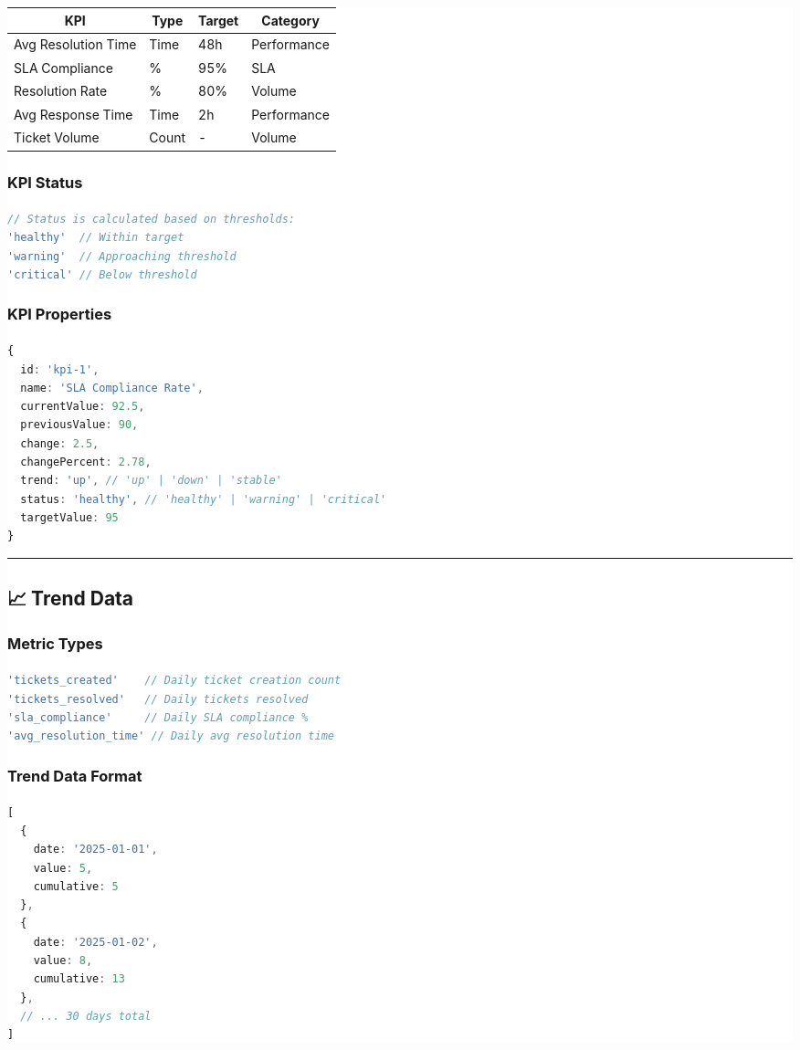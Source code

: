 | KPI | Type | Target | Category |
|-----|------|--------|----------|
| Avg Resolution Time | Time | 48h | Performance |
| SLA Compliance | % | 95% | SLA |
| Resolution Rate | % | 80% | Volume |
| Avg Response Time | Time | 2h | Performance |
| Ticket Volume | Count | - | Volume |

### KPI Status

```typescript
// Status is calculated based on thresholds:
'healthy'  // Within target
'warning'  // Approaching threshold
'critical' // Below threshold
```

### KPI Properties

```typescript
{
  id: 'kpi-1',
  name: 'SLA Compliance Rate',
  currentValue: 92.5,
  previousValue: 90,
  change: 2.5,
  changePercent: 2.78,
  trend: 'up', // 'up' | 'down' | 'stable'
  status: 'healthy', // 'healthy' | 'warning' | 'critical'
  targetValue: 95
}
```

---

## 📈 Trend Data

### Metric Types

```typescript
'tickets_created'    // Daily ticket creation count
'tickets_resolved'   // Daily tickets resolved
'sla_compliance'     // Daily SLA compliance %
'avg_resolution_time' // Daily avg resolution time
```

### Trend Data Format

```typescript
[
  {
    date: '2025-01-01',
    value: 5,
    cumulative: 5
  },
  {
    date: '2025-01-02',
    value: 8,
    cumulative: 13
  },
  // ... 30 days total
]
```